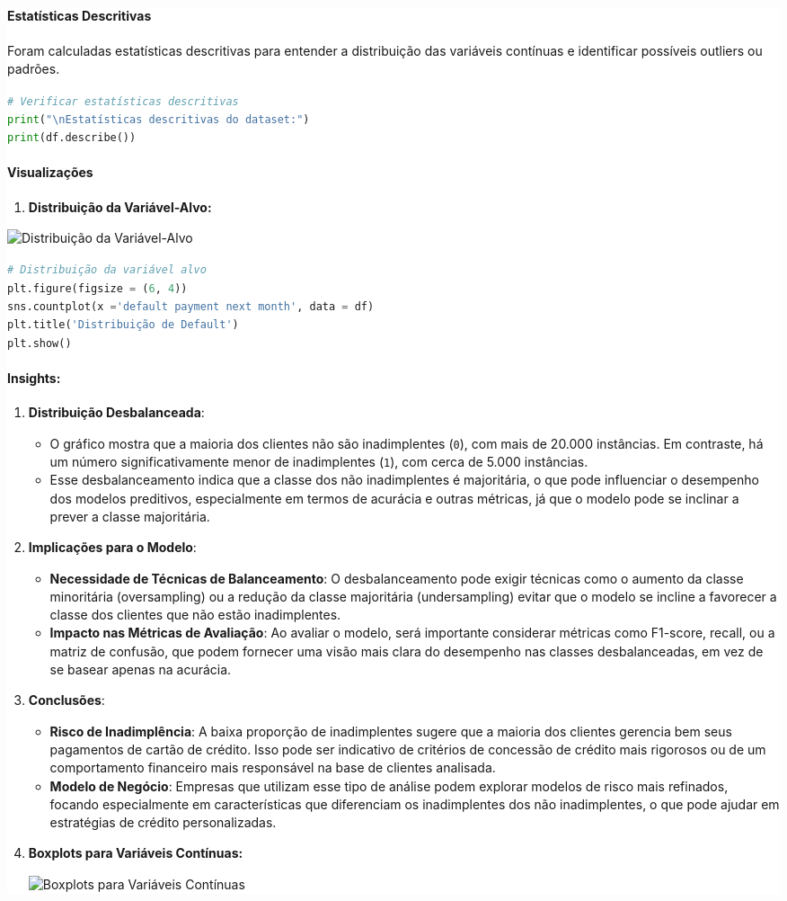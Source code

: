 #### Estatísticas Descritivas

Foram calculadas estatísticas descritivas para entender a distribuição das variáveis contínuas e identificar possíveis outliers ou padrões.

```python
# Verificar estatísticas descritivas
print("\nEstatísticas descritivas do dataset:")
print(df.describe())
```

#### Visualizações

1. **Distribuição da Variável-Alvo:**

  ![Distribuição da Variável-Alvo](https://github.com/user-attachments/assets/5cec6d9c-6736-44e9-be03-d11c01ce581e)


   ```python
   # Distribuição da variável alvo
   plt.figure(figsize = (6, 4))
   sns.countplot(x ='default payment next month', data = df)
   plt.title('Distribuição de Default')
   plt.show()
   ```
#### Insights:
   1. **Distribuição Desbalanceada**: 
      - O gráfico mostra que a maioria dos clientes não são inadimplentes (`0`), com mais de 20.000 instâncias. Em contraste, há um número significativamente menor de inadimplentes (`1`), com cerca de 5.000 instâncias.
      - Esse desbalanceamento indica que a classe dos não inadimplentes é majoritária, o que pode influenciar o desempenho dos modelos preditivos, especialmente em termos de acurácia e outras métricas, já que o modelo pode se inclinar a prever a classe majoritária.
   
   2. **Implicações para o Modelo**:
      - **Necessidade de Técnicas de Balanceamento**: O desbalanceamento pode exigir técnicas como o aumento da classe minoritária (oversampling) ou a redução da classe majoritária (undersampling) evitar que o modelo se incline a favorecer a classe dos clientes que não estão inadimplentes.
      - **Impacto nas Métricas de Avaliação**: Ao avaliar o modelo, será importante considerar métricas como F1-score, recall, ou a matriz de confusão, que podem fornecer uma visão mais clara do desempenho nas classes desbalanceadas, em vez de se basear apenas na acurácia.
   3. **Conclusões**:
   
      - **Risco de Inadimplência**: A baixa proporção de inadimplentes sugere que a maioria dos clientes gerencia bem seus pagamentos de cartão de crédito. Isso pode ser indicativo de critérios de concessão de crédito mais rigorosos ou de um comportamento financeiro mais responsável na base de clientes analisada.
      - **Modelo de Negócio**: Empresas que utilizam esse tipo de análise podem explorar modelos de risco mais refinados, focando especialmente em características que diferenciam os inadimplentes dos não inadimplentes, o que pode ajudar em estratégias de crédito personalizadas.


2. **Boxplots para Variáveis Contínuas:**

   
   ![Boxplots para Variáveis Contínuas](https://github.com/user-attachments/assets/170f630b-851e-495f-9962-f6b7502d842b)
